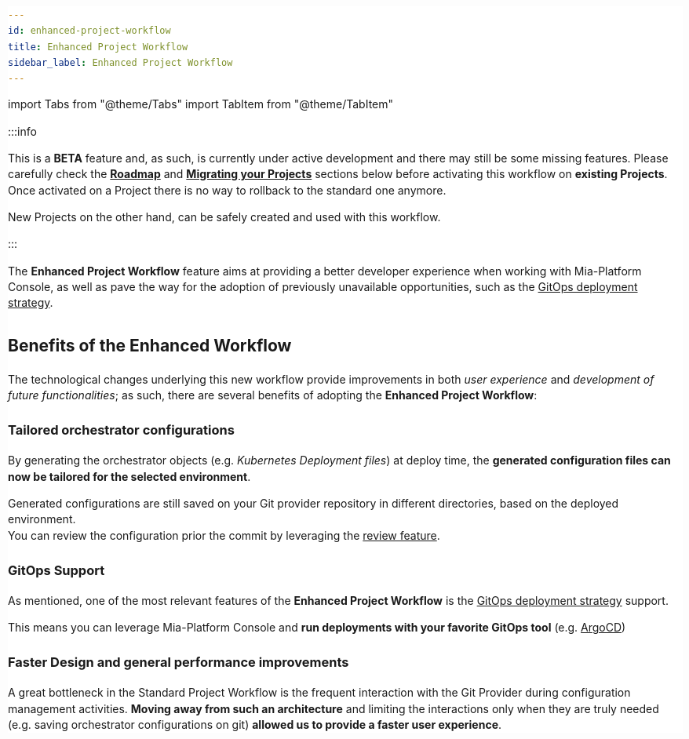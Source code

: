```yaml
---
id: enhanced-project-workflow
title: Enhanced Project Workflow
sidebar_label: Enhanced Project Workflow
---
```


import Tabs from "@theme/Tabs"
import TabItem from "@theme/TabItem"

:::info

This is a **BETA** feature and, as such, is currently under active development and there may still be some missing features.
Please carefully check the **[Roadmap](#roadmap-and-future-improvements)** and **[Migrating your Projects](#migrating-your-projects)** sections below before activating this workflow on **existing Projects**. Once activated on a Project there is no way to rollback to the standard one anymore.

New Projects on the other hand, can be safely created and used with this workflow.

:::

The **Enhanced Project Workflow** feature aims at providing a better developer experience when working with Mia-Platform Console, as well as pave the way for the adoption of previously unavailable opportunities, such as the [GitOps deployment strategy](/development_suite/deploy/gitops-based/index.md).

## Benefits of the Enhanced Workflow

The technological changes underlying this new workflow provide improvements in both *user experience* and *development of future functionalities*; as such, there are several benefits of adopting the **Enhanced Project Workflow**:

### Tailored orchestrator configurations

By generating the orchestrator objects (e.g. *Kubernetes Deployment files*) at deploy time, the **generated configuration files can now be tailored for the selected environment**. 

Generated configurations are still saved on your Git provider repository in different directories, based on the deployed environment.  
You can review the configuration prior the commit by leveraging the [review feature](#kubernetes-configuration-review-and-export).

### GitOps Support

As mentioned, one of the most relevant features of the **Enhanced Project Workflow** is the [GitOps deployment strategy](/development_suite/deploy/gitops-based/index.md) support.

This means you can leverage Mia-Platform Console and **run deployments with your favorite GitOps tool** (e.g. [ArgoCD](/development_suite/deploy/gitops-based/configure-argocd.md))

### Faster Design and general performance improvements

A great bottleneck in the Standard Project Workflow is the frequent interaction with the Git Provider during configuration management activities. **Moving away from such an architecture** and limiting the interactions only when they are truly needed (e.g. saving orchestrator configurations on git) **allowed us to provide a faster user experience**. 
